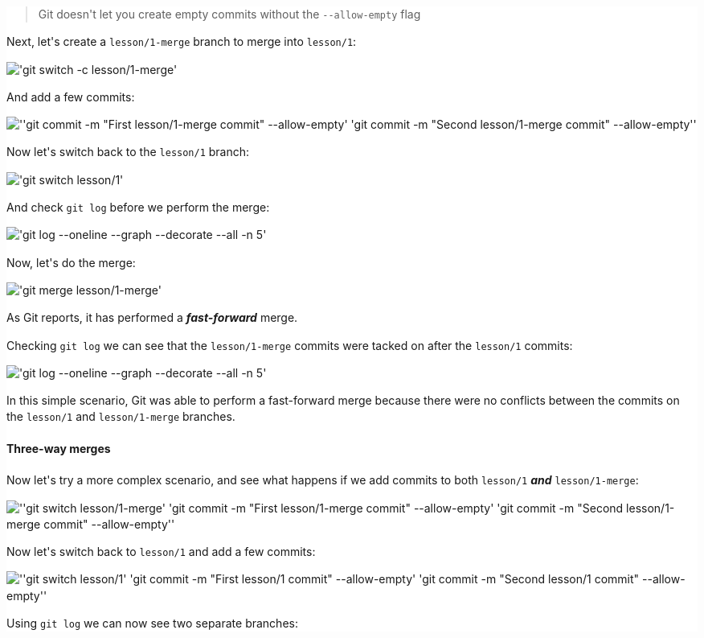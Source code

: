> Git doesn't let you create empty commits without the `--allow-empty` flag

Next, let's create a `lesson/1-merge` branch to merge into `lesson/1`:



!['git switch -c lesson/1-merge'](/.images/shell/1-step-shell-22.svg)

And add a few commits:



![''git commit -m "First lesson/1-merge commit" --allow-empty' 'git commit -m "Second lesson/1-merge commit" --allow-empty''](/.images/shell/1-step-shell-23.svg)

Now let's switch back to the `lesson/1` branch:



!['git switch lesson/1'](/.images/shell/1-step-shell-24.svg)

And check `git log` before we perform the merge:



!['git log --oneline --graph --decorate --all -n 5'](/.images/shell/1-step-shell-25.svg)

Now, let's do the merge:



!['git merge lesson/1-merge'](/.images/shell/1-step-shell-26.svg)

As Git reports, it has performed a ***fast-forward*** merge.

Checking `git log` we can see that the `lesson/1-merge` commits were tacked on after the `lesson/1` commits:



!['git log --oneline --graph --decorate --all -n 5'](/.images/shell/1-step-shell-27.svg)

In this simple scenario, Git was able to perform a fast-forward merge because there were no conflicts between the commits on the `lesson/1` and `lesson/1-merge` branches.

#### Three-way merges

Now let's try a more complex scenario, and see what happens if we add commits to both `lesson/1` ***and*** `lesson/1-merge`:



![''git switch lesson/1-merge' 'git commit -m "First lesson/1-merge commit" --allow-empty' 'git commit -m "Second lesson/1-merge commit" --allow-empty''](/.images/shell/1-step-shell-28.svg)

Now let's switch back to `lesson/1` and add a few commits:



![''git switch lesson/1' 'git commit -m "First lesson/1 commit" --allow-empty' 'git commit -m "Second lesson/1 commit" --allow-empty''](/.images/shell/1-step-shell-29.svg)

Using `git log` we can now see two separate branches:


